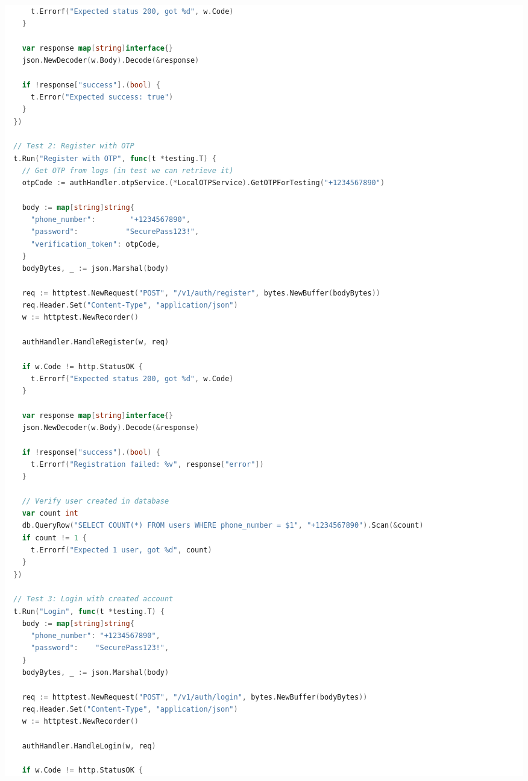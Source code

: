 ```go
      t.Errorf("Expected status 200, got %d", w.Code)
    }

    var response map[string]interface{}
    json.NewDecoder(w.Body).Decode(&response)

    if !response["success"].(bool) {
      t.Error("Expected success: true")
    }
  })

  // Test 2: Register with OTP
  t.Run("Register with OTP", func(t *testing.T) {
    // Get OTP from logs (in test we can retrieve it)
    otpCode := authHandler.otpService.(*LocalOTPService).GetOTPForTesting("+1234567890")

    body := map[string]string{
      "phone_number":        "+1234567890",
      "password":           "SecurePass123!",
      "verification_token": otpCode,
    }
    bodyBytes, _ := json.Marshal(body)

    req := httptest.NewRequest("POST", "/v1/auth/register", bytes.NewBuffer(bodyBytes))
    req.Header.Set("Content-Type", "application/json")
    w := httptest.NewRecorder()

    authHandler.HandleRegister(w, req)

    if w.Code != http.StatusOK {
      t.Errorf("Expected status 200, got %d", w.Code)
    }

    var response map[string]interface{}
    json.NewDecoder(w.Body).Decode(&response)

    if !response["success"].(bool) {
      t.Errorf("Registration failed: %v", response["error"])
    }

    // Verify user created in database
    var count int
    db.QueryRow("SELECT COUNT(*) FROM users WHERE phone_number = $1", "+1234567890").Scan(&count)
    if count != 1 {
      t.Errorf("Expected 1 user, got %d", count)
    }
  })

  // Test 3: Login with created account
  t.Run("Login", func(t *testing.T) {
    body := map[string]string{
      "phone_number": "+1234567890",
      "password":    "SecurePass123!",
    }
    bodyBytes, _ := json.Marshal(body)

    req := httptest.NewRequest("POST", "/v1/auth/login", bytes.NewBuffer(bodyBytes))
    req.Header.Set("Content-Type", "application/json")
    w := httptest.NewRecorder()

    authHandler.HandleLogin(w, req)

    if w.Code != http.StatusOK {
```